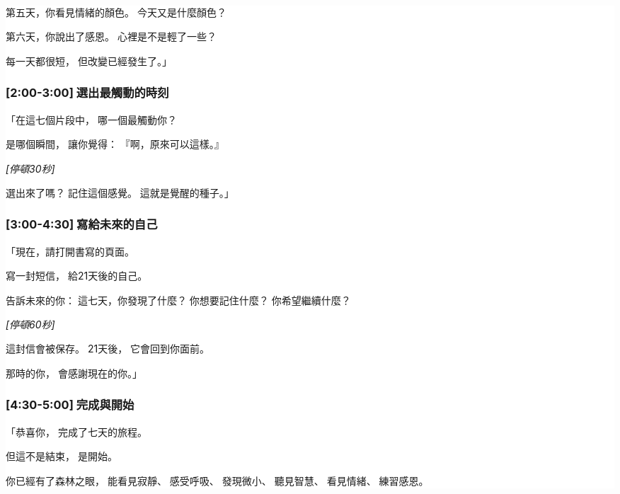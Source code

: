 第五天，你看見情緒的顏色。
今天又是什麼顏色？

第六天，你說出了感恩。
心裡是不是輕了一些？

每一天都很短，
但改變已經發生了。」

### [2:00-3:00] 選出最觸動的時刻
「在這七個片段中，
哪一個最觸動你？

是哪個瞬間，
讓你覺得：
『啊，原來可以這樣。』

*[停頓30秒]*

選出來了嗎？
記住這個感覺。
這就是覺醒的種子。」

### [3:00-4:30] 寫給未來的自己
「現在，請打開書寫的頁面。

寫一封短信，
給21天後的自己。

告訴未來的你：
這七天，你發現了什麼？
你想要記住什麼？
你希望繼續什麼？

*[停頓60秒]*

這封信會被保存。
21天後，
它會回到你面前。

那時的你，
會感謝現在的你。」

### [4:30-5:00] 完成與開始
「恭喜你，
完成了七天的旅程。

但這不是結束，
是開始。

你已經有了森林之眼，
能看見寂靜、
感受呼吸、
發現微小、
聽見智慧、
看見情緒、
練習感恩。
